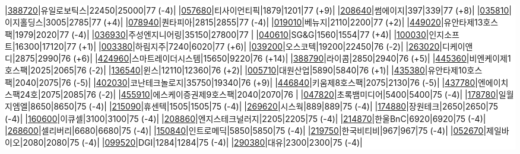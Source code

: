 |[388720](https://finance.daum.net/quotes/A388720)|유일로보틱스|22450|25000|77 (-4)|
|[057680](https://finance.daum.net/quotes/A057680)|티사이언티픽|1879|1201|77 (+9)|
|[208640](https://finance.daum.net/quotes/A208640)|썸에이지|397|339|77 (+8)|
|[035810](https://finance.daum.net/quotes/A035810)|이지홀딩스|3005|2785|77 (+4)|
|[078940](https://finance.daum.net/quotes/A078940)|퀀타피아|2815|2855|77 (-4)|
|[019010](https://finance.daum.net/quotes/A019010)|베뉴지|2110|2200|77 (+2)|
|[449020](https://finance.daum.net/quotes/A449020)|유안타제13호스팩|1979|2020|77 (-4)|
|[036930](https://finance.daum.net/quotes/A036930)|주성엔지니어링|35150|27800|77 |
|[040610](https://finance.daum.net/quotes/A040610)|SG&G|1560|1554|77 (+4)|
|[100030](https://finance.daum.net/quotes/A100030)|인지소프트|16300|17120|77 (+1)|
|[003380](https://finance.daum.net/quotes/A003380)|하림지주|7240|6020|77 (+6)|
|[039200](https://finance.daum.net/quotes/A039200)|오스코텍|19200|22450|76 (-2)|
|[263020](https://finance.daum.net/quotes/A263020)|디케이앤디|2875|2990|76 (+6)|
|[424960](https://finance.daum.net/quotes/A424960)|스마트레이더시스템|15650|9220|76 (+14)|
|[388790](https://finance.daum.net/quotes/A388790)|라이콤|2850|2940|76 (+5)|
|[445360](https://finance.daum.net/quotes/A445360)|비엔케이제1호스팩|2025|2065|76 (-2)|
|[136540](https://finance.daum.net/quotes/A136540)|윈스|12110|12360|76 (+2)|
|[005710](https://finance.daum.net/quotes/A005710)|대원산업|5890|5840|76 (+1)|
|[435380](https://finance.daum.net/quotes/A435380)|유안타제10호스팩|2040|2075|76 (-5)|
|[402030](https://finance.daum.net/quotes/A402030)|코난테크놀로지|35750|19340|76 (+9)|
|[446840](https://finance.daum.net/quotes/A446840)|키움제8호스팩|2075|2130|76 (-5)|
|[437780](https://finance.daum.net/quotes/A437780)|엔에이치스팩24호|2075|2085|76 (-2)|
|[455910](https://finance.daum.net/quotes/A455910)|에스케이증권제9호스팩|2040|2070|76 |
|[047820](https://finance.daum.net/quotes/A047820)|초록뱀미디어|5400|5400|75 (-4)|
|[178780](https://finance.daum.net/quotes/A178780)|일월지엠엘|8650|8650|75 (-4)|
|[215090](https://finance.daum.net/quotes/A215090)|휴센텍|1505|1505|75 (-4)|
|[269620](https://finance.daum.net/quotes/A269620)|시스웍|889|889|75 (-4)|
|[174880](https://finance.daum.net/quotes/A174880)|장원테크|2650|2650|75 (-4)|
|[160600](https://finance.daum.net/quotes/A160600)|이큐셀|3100|3100|75 (-4)|
|[208860](https://finance.daum.net/quotes/A208860)|엔지스테크널러지|2205|2205|75 (-4)|
|[214870](https://finance.daum.net/quotes/A214870)|한울BnC|6920|6920|75 (-4)|
|[268600](https://finance.daum.net/quotes/A268600)|셀리버리|6680|6680|75 (-4)|
|[150840](https://finance.daum.net/quotes/A150840)|인트로메딕|5850|5850|75 (-4)|
|[219750](https://finance.daum.net/quotes/A219750)|한국비티비|967|967|75 (-4)|
|[052670](https://finance.daum.net/quotes/A052670)|제일바이오|2080|2080|75 (-4)|
|[099520](https://finance.daum.net/quotes/A099520)|DGI|1284|1284|75 (-4)|
|[290380](https://finance.daum.net/quotes/A290380)|대유|2300|2300|75 (-4)|